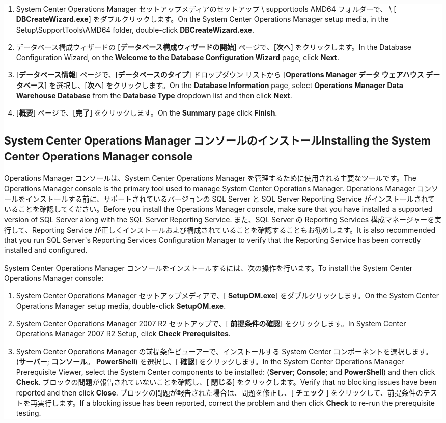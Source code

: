1.  <span data-ttu-id="8930f-142">System Center Operations Manager セットアップメディアのセットアップ \\ supporttools AMD64 フォルダーで、 \\ [ **DBCreateWizard.exe**] をダブルクリックします。</span><span class="sxs-lookup"><span data-stu-id="8930f-142">On the System Center Operations Manager setup media, in the Setup\\SupportTools\\AMD64 folder, double-click **DBCreateWizard.exe**.</span></span>

2.  <span data-ttu-id="8930f-143">データベース構成ウィザードの [**データベース構成ウィザードの開始**] ページで、[**次へ**] をクリックします。</span><span class="sxs-lookup"><span data-stu-id="8930f-143">In the Database Configuration Wizard, on the **Welcome to the Database Configuration Wizard** page, click **Next**.</span></span>

3.  <span data-ttu-id="8930f-144">[**データベース情報**] ページで、[**データベースのタイプ**] ドロップダウン リストから [**Operations Manager データ ウェアハウス データベース**] を選択し、[**次へ**] をクリックします。</span><span class="sxs-lookup"><span data-stu-id="8930f-144">On the **Database Information** page, select **Operations Manager Data Warehouse Database** from the **Database Type** dropdown list and then click **Next**.</span></span>

4.  <span data-ttu-id="8930f-145">[**概要**] ページで、[**完了**] をクリックします。</span><span class="sxs-lookup"><span data-stu-id="8930f-145">On the **Summary** page click **Finish**.</span></span>

</div>

<div>

## <a name="installing-the-system-center-operations-manager-console"></a><span data-ttu-id="8930f-146">System Center Operations Manager コンソールのインストール</span><span class="sxs-lookup"><span data-stu-id="8930f-146">Installing the System Center Operations Manager console</span></span>

<span data-ttu-id="8930f-147">Operations Manager コンソールは、System Center Operations Manager を管理するために使用される主要なツールです。</span><span class="sxs-lookup"><span data-stu-id="8930f-147">The Operations Manager console is the primary tool used to manage System Center Operations Manager.</span></span> <span data-ttu-id="8930f-148">Operations Manager コンソールをインストールする前に、サポートされているバージョンの SQL Server と SQL Server Reporting Service がインストールされていることを確認してください。</span><span class="sxs-lookup"><span data-stu-id="8930f-148">Before you install the Operations Manager console, make sure that you have installed a supported version of SQL Server along with the SQL Server Reporting Service.</span></span> <span data-ttu-id="8930f-149">また、SQL Server の Reporting Services 構成マネージャーを実行して、Reporting Service が正しくインストールおよび構成されていることを確認することもお勧めします。</span><span class="sxs-lookup"><span data-stu-id="8930f-149">It is also recommended that you run SQL Server's Reporting Services Configuration Manager to verify that the Reporting Service has been correctly installed and configured.</span></span>

<span data-ttu-id="8930f-150">System Center Operations Manager コンソールをインストールするには、次の操作を行います。</span><span class="sxs-lookup"><span data-stu-id="8930f-150">To install the System Center Operations Manager console:</span></span>

1.  <span data-ttu-id="8930f-151">System Center Operations Manager セットアップメディアで、[ **SetupOM.exe**] をダブルクリックします。</span><span class="sxs-lookup"><span data-stu-id="8930f-151">On the System Center Operations Manager setup media, double-click **SetupOM.exe**.</span></span>

2.  <span data-ttu-id="8930f-152">System Center Operations Manager 2007 R2 セットアップで、[ **前提条件の確認**] をクリックします。</span><span class="sxs-lookup"><span data-stu-id="8930f-152">In System Center Operations Manager 2007 R2 Setup, click **Check Prerequisites**.</span></span>

3.  <span data-ttu-id="8930f-153">System Center Operations Manager の前提条件ビューアーで、インストールする System Center コンポーネントを選択します。 (**サーバー**; **コンソール**。 **PowerShell**) を選択し、[ **確認**] をクリックします。</span><span class="sxs-lookup"><span data-stu-id="8930f-153">In the System Center Operations Manager Prerequisite Viewer, select the System Center components to be installed: (**Server**; **Console**; and **PowerShell**) and then click **Check**.</span></span> <span data-ttu-id="8930f-154">ブロックの問題が報告されていないことを確認し、[ **閉じる**] をクリックします。</span><span class="sxs-lookup"><span data-stu-id="8930f-154">Verify that no blocking issues have been reported and then click **Close**.</span></span> <span data-ttu-id="8930f-155">ブロックの問題が報告された場合は、問題を修正し、[ **チェック** ] をクリックして、前提条件のテストを再実行します。</span><span class="sxs-lookup"><span data-stu-id="8930f-155">If a blocking issue has been reported, correct the problem and then click **Check** to re-run the prerequisite testing.</span></span>
